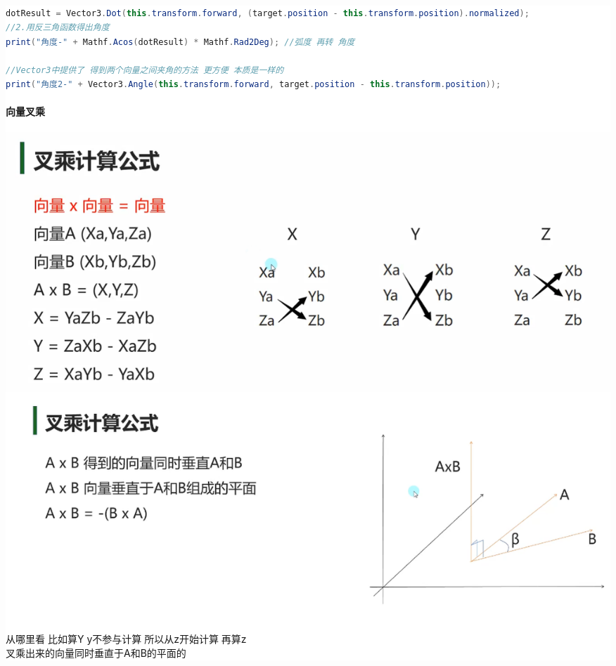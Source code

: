 ``` c#
dotResult = Vector3.Dot(this.transform.forward, (target.position - this.transform.position).normalized);
//2.用反三角函数得出角度
print("角度-" + Mathf.Acos(dotResult) * Mathf.Rad2Deg); //弧度 再转 角度

//Vector3中提供了 得到两个向量之间夹角的方法 更方便 本质是一样的
print("角度2-" + Vector3.Angle(this.transform.forward, target.position - this.transform.position));
```
#### 向量叉乘
![](Image/2025-01-20-15-08-37.png)
![](Image/2025-01-20-15-15-26.png)
从哪里看 比如算Y y不参与计算 所以从z开始计算 再算z              
叉乘出来的向量同时垂直于A和B的平面的        
